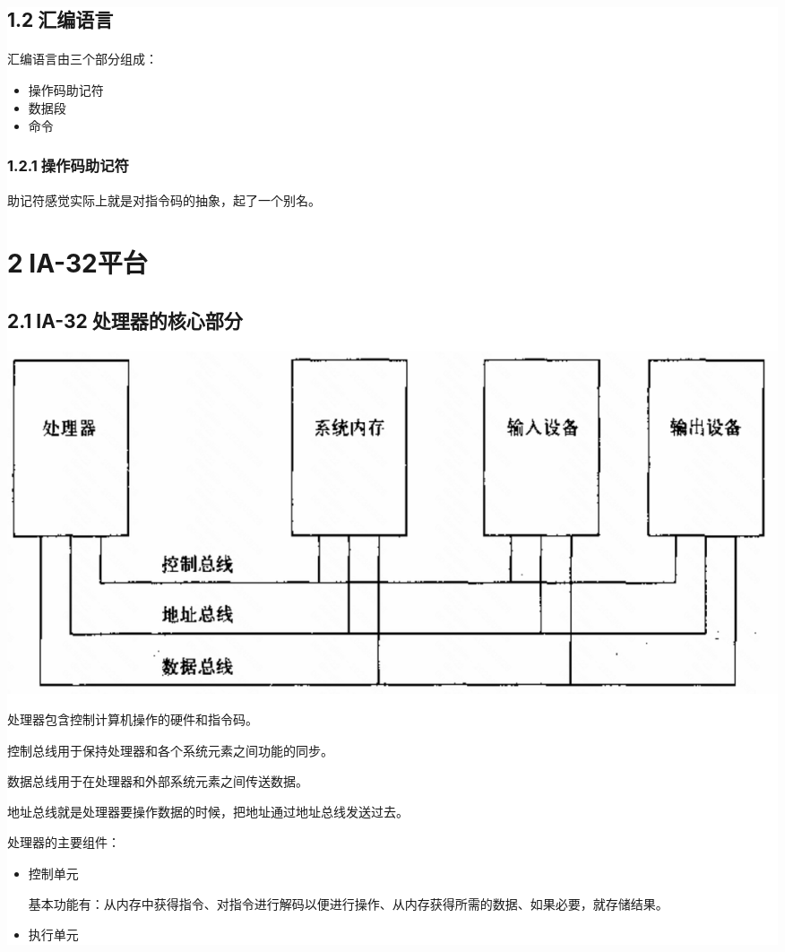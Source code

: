 ## 1.2 汇编语言

汇编语言由三个部分组成：

- 操作码助记符
- 数据段
- 命令

### 1.2.1 操作码助记符

助记符感觉实际上就是对指令码的抽象，起了一个别名。

# 2 IA-32平台

## 2.1 IA-32 处理器的核心部分

![image-20230328003634930](1%E6%B1%87%E7%BC%96%E8%AF%AD%E8%A8%80%E7%A8%8B%E5%BA%8F%E8%AE%BE%E8%AE%A1%E7%8E%AF%E5%A2%83%E5%9F%BA%E7%A1%80.assets/image-20230328003634930.png)

处理器包含控制计算机操作的硬件和指令码。

控制总线用于保持处理器和各个系统元素之间功能的同步。

数据总线用于在处理器和外部系统元素之间传送数据。

地址总线就是处理器要操作数据的时候，把地址通过地址总线发送过去。

处理器的主要组件：

- 控制单元

  基本功能有：从内存中获得指令、对指令进行解码以便进行操作、从内存获得所需的数据、如果必要，就存储结果。

- 执行单元
